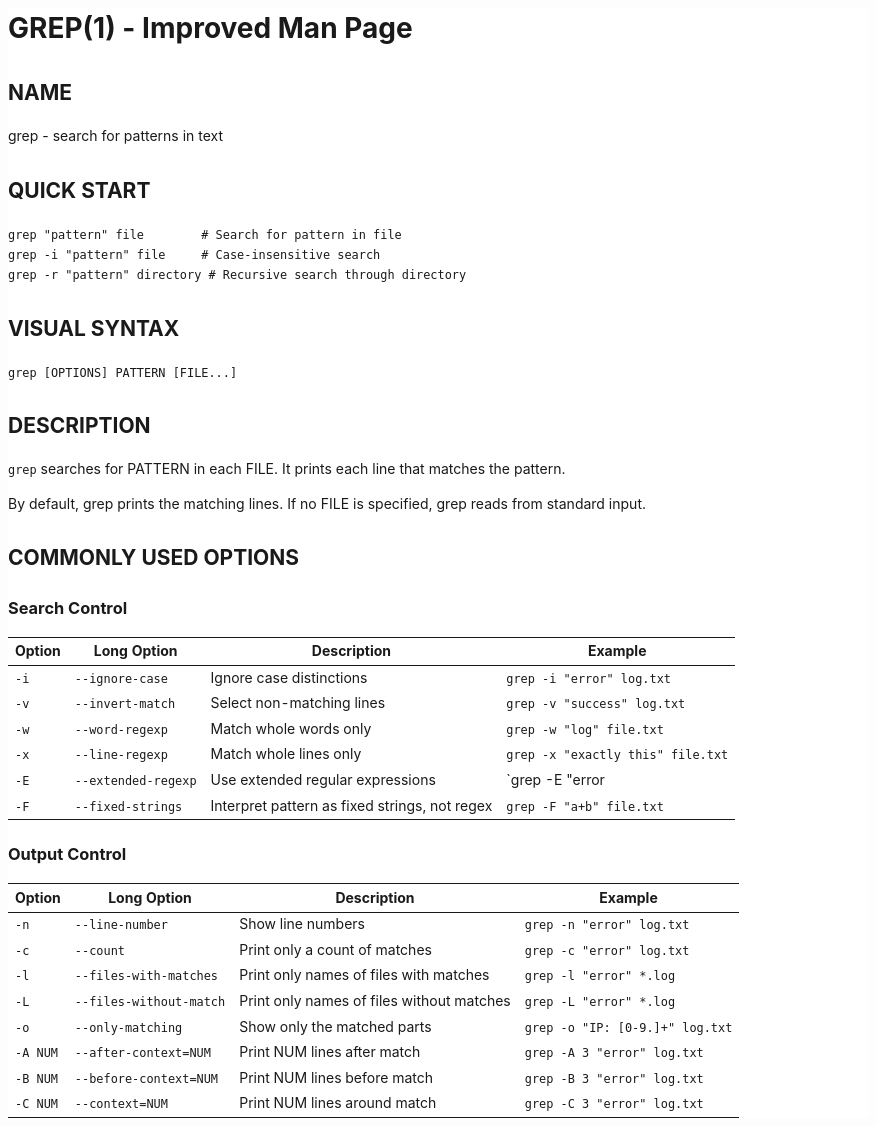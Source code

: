 # GREP(1) - Improved Man Page

## NAME
grep - search for patterns in text

## QUICK START
```
grep "pattern" file        # Search for pattern in file
grep -i "pattern" file     # Case-insensitive search
grep -r "pattern" directory # Recursive search through directory
```

## VISUAL SYNTAX
```
grep [OPTIONS] PATTERN [FILE...]
```

## DESCRIPTION
`grep` searches for PATTERN in each FILE. It prints each line that matches the pattern.

By default, grep prints the matching lines. If no FILE is specified, grep reads from standard input.

## COMMONLY USED OPTIONS

### Search Control
| Option | Long Option | Description | Example |
|--------|-------------|-------------|---------|
| `-i` | `--ignore-case` | Ignore case distinctions | `grep -i "error" log.txt` |
| `-v` | `--invert-match` | Select non-matching lines | `grep -v "success" log.txt` |
| `-w` | `--word-regexp` | Match whole words only | `grep -w "log" file.txt` |
| `-x` | `--line-regexp` | Match whole lines only | `grep -x "exactly this" file.txt` |
| `-E` | `--extended-regexp` | Use extended regular expressions | `grep -E "error|warning" log.txt` |
| `-F` | `--fixed-strings` | Interpret pattern as fixed strings, not regex | `grep -F "a+b" file.txt` |

### Output Control
| Option | Long Option | Description | Example |
|--------|-------------|-------------|---------|
| `-n` | `--line-number` | Show line numbers | `grep -n "error" log.txt` |
| `-c` | `--count` | Print only a count of matches | `grep -c "error" log.txt` |
| `-l` | `--files-with-matches` | Print only names of files with matches | `grep -l "error" *.log` |
| `-L` | `--files-without-match` | Print only names of files without matches | `grep -L "error" *.log` |
| `-o` | `--only-matching` | Show only the matched parts | `grep -o "IP: [0-9.]+" log.txt` |
| `-A NUM` | `--after-context=NUM` | Print NUM lines after match | `grep -A 3 "error" log.txt` |
| `-B NUM` | `--before-context=NUM` | Print NUM lines before match | `grep -B 3 "error" log.txt` |
| `-C NUM` | `--context=NUM` | Print NUM lines around match | `grep -C 3 "error" log.txt` |
